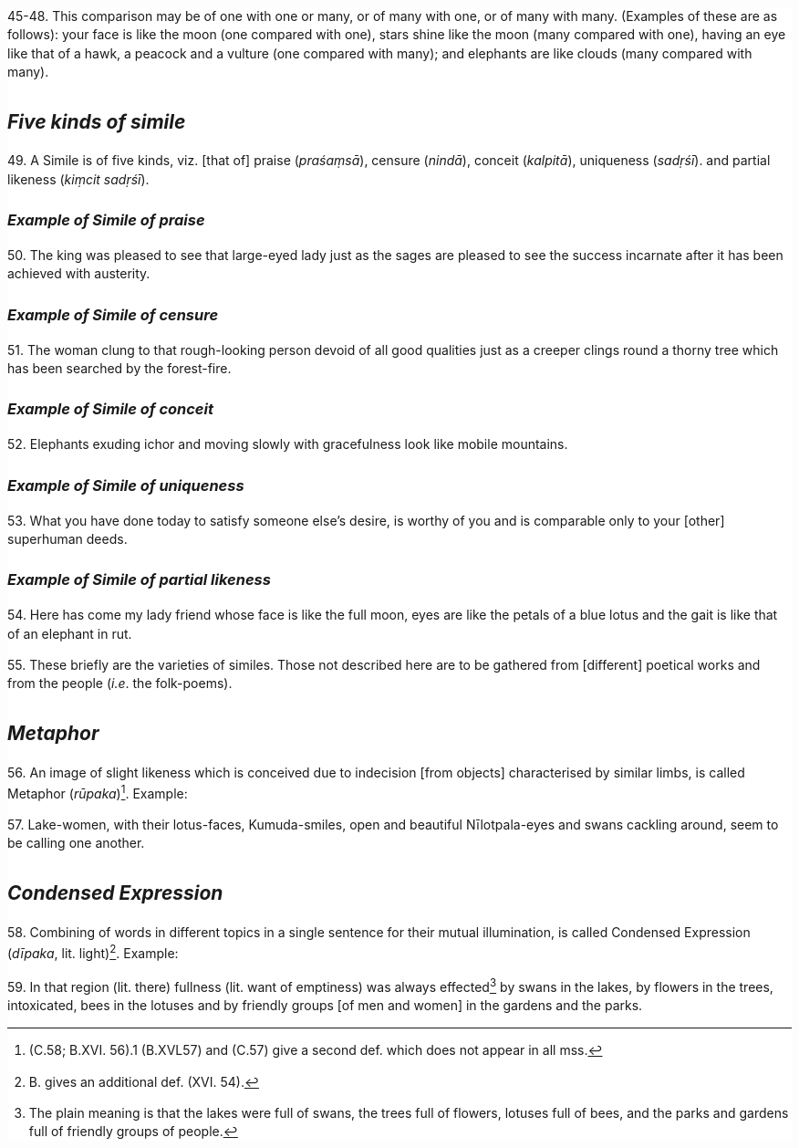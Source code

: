 45-48. This comparison may be of one with one or many, or of many with one, or of many with many. (Examples of these are as follows): your face is like the moon (one compared with one), stars shine like the moon (many compared with one), having an eye like that of a hawk, a peacock and a vulture (one compared with many); and elephants are like clouds (many compared with many).

## *Five kinds of simile*

49\. A Simile is of five kinds, viz. [that of] praise (*praśaṃsā*), censure (*nindā*), conceit (*kalpitā*), uniqueness (*sadṛśī*). and partial likeness (*kiṃcit sadṛśī*).

### *Example of Simile of praise*

50\. The king was pleased to see that large-eyed lady just as the sages are pleased to see the success incarnate after it has been achieved with austerity.

### *Example of Simile of censure*

51\. The woman clung to that rough-looking person devoid of all good qualities just as a creeper clings round a thorny tree which has been searched by the forest-fire.

### *Example of Simile of conceit*

52\. Elephants exuding ichor and moving slowly with gracefulness look like mobile mountains.

### *Example of Simile of uniqueness*

53\. What you have done today to satisfy someone else’s desire, is worthy of you and is comparable only to your [other] superhuman deeds.

### *Example of Simile of partial likeness*

54\. Here has come my lady friend whose face is like the full moon, eyes are like the petals of a blue lotus and the gait is like that of an elephant in rut.

55\. These briefly are the varieties of similes. Those not described here are to be gathered from [different] poetical works and from the people (*i.e*. the folk-poems).

## *Metaphor*

56\. An image of slight likeness which is conceived due to indecision [from objects] characterised by similar limbs, is called Metaphor (*rūpaka*)[^38]. Example:


[^38]:  (C.58; B.XVI. 56).1 (B.XVL57) and (C.57) give a second def. which does not appear in all mss.

57\. Lake-women, with their lotus-faces, Kumuda-smiles, open and beautiful Nīlotpala-eyes and swans cackling around, seem to be calling one another.

## *Condensed Expression*

58\. Combining of words in different topics in a single sentence for their mutual illumination, is called Condensed Expression (*dīpaka*, lit. light)[^39]. Example:


[^39]:  B. gives an additional def. (XVI. 54).

59\. In that region (lit. there) fullness (lit. want of emptiness) was always effected[^40] by swans in the lakes, by flowers in the trees, intoxicated, bees in the lotuses and by friendly groups [of men and women] in the gardens and the parks.


[^mg2]:  Kāvya in this connexion means the dṛśya-kāvya or dramatic composition.
[^mg1]:  About the significance of the term lakṣaṇa, the commentators of the NŚ, are not at all unanimous. Ag. mentions no less than ten different views on the subject. Evidently some of these are far-fetched and off the mark. It seems that lakṣaṇa in this connexion is comparable to the same word occurring in the compound word mahāpuruṣa-lakṣaṇa (characteristic marks of a superman). According to one view this lakṣaṇa differs from the alaṃkāra (ornament) and the guṇa (qualities) of a person as figures of speech (alaṃkāra) and excellences (guṇa) of a composition differ from its characteristic marks (lakṣaṇa). The composition in this connexion is evidently a dramatic one though some of the commentators think otherwise. For a discussion on the position of lakṣaṇas in the history of the Alaṃkāra literature see S. K. De, Skt. Poetics, II. pp. 4-5; see also Ramakrishna Kavi, (B.II.pp. 348-349) and V. Raghavan’s paper on Lakṣaṇas in the Journal of Oriental Research, Vol. VI. pp. 70, 71, 81, 82. Mss. of the NŚ. fall into two distinct recensions as regards the text treating the thirty-six lakṣaṇas. According R. Kavi (loc. cit.) one recension followed by older commentators, and late writers like Viśvanātha, and Śiṅgabhūpāla, uses ślokas for defining lakṣaṇas. We have adopted this. The second recension (our 42ka-42ṣa) which seems to be later, has been followed by commentators like Kīrtidhara, Abhinavagupta and late writers like Dhanañjaya and others. This greatly varies from the first with which it has not more than seventeen names (of lakṣaṇas) in common, and among these, definitions of seven only are similar in both the recensions. (XVII, 6-8, 11, 17, 34, 37.),
[^mg3]:  A close study of Ag’s. commentary on passages dealing with lakṣaṇas is liable to give one an impression that the exact meaning of some of the terms at least relating to this subject, has been to some extent lost, and various explanations have been partly based on guess. But in the absence of anything better we are to depend on them though very cautiously. Definitions of various lakṣaṇas are mostly not at all clear without examples which have been very liberally given by Ag. To avoid prolixity we refrain from quoting them here. Interested persons may see them in the Baroda ed. of the NŚ. (Vol. II. pp. 294ff.). As any old commentary to these (NŚ.) passages dealing with lakṣaṇas, has not come down to us, we used in this connexion the one prepared by M. Ramakrishna Kavi. See B. II. pp. 348ff. (Referred to as Kavi).
[^mg4]:  Ag. reads this with a slight difference, cf. SD. 437.
[^mg5]:  Cf. SD. 438. Ag’s text in trans. is as follows: When from the occurrence (lit, sight) of a single word good many unmentioned ones can be inferred (lit. accomplished) it is called Sample (udāharaṇa), B. XVI. 11.
[^mg6]:  Cf. SD. 439. Ag. reads this definition as follows: “vahṛnāṃ bhāṣamānānāṃ tvekasyārthavinirṇayam | siddhopamānavacanaṃ heturityabhisaṃjñitam” (B.XVI. 14). Its meaning is not clear, Ag’s explanation does not seem to be convincing.
[^mg7]:  Cf. SD. 440.
[^mg8]:  Cf. SD. 341. Ag’s text (B. XVI. 25) in trans. is as follows: That a learned person discovers similarity [of anything] with something perceived by him earlier, is called Illustration (dṛṣṭānta). Cf. the figure of speech of this name in SD. 697.
[^mg9]:  Cf. SD. 446, Ag. similar (B.XVI.32).
[^mg10]:  SD, 445, Ag, reads this as a variant of yukti (B. XVI. 36) which in translation is as follows: The meaning which is made up only of many mutually compatible objects combining with one another, is called Combination (yukti). Cf. SD. 501.
[^mg11]:  See SD, 444. Ag. reads this as a variant āśīḥ (B. XVI. 28). The meaning of this def. is not clear. Ag. offers no explanation of this, but gives an example which it is very difficult to fit in with the definition. Cf. SD. 471.
[^mg12]:  Cf. SD. 453. Ag.’s text (B. XVI. 12) in trans. is as follows: Explanation (nirukta) is two kinds: factual and non-factual, [Of these] the factual [explanation] is that which is well-known (lit, accomplished before), and the non-factual is that which has not been so (lit, not accomplished).
[^mg13]:  Cf. SD. 454. Ag. (B. XVI. 17) reads this with a slight variation.
[^mg14]:  Cf. SD. 452, Ag. (B. XVI. 31) reads this as a variant of kṣamā which in translation is as follows: When one being hurt by harsh and provoking words utterred by a wicked person in the presence of good people, remains without anger, it is [an instance of] Forgiveness (kṣamā),
[^mg15]:  Cf. SD. 450. Ag. reads this as a variant of guṇānuvāda (B. XVI. 13a) which is translation is as follows: Eulogy (guṇānuvāda) relates to inferior subjects compared with superior ones.
[^mg16]:  Cf. SD. 451 Ag.’s reading (B. XV. 13b) in translation is as follows: When anything compares favourably with the best thing [to which it can be compared] it is [an instance of] Excellence (atiśaya).
[^mg17]:  Cf. SD. 442. Ag. reads this is as a variant of the definition of ākranda (B.XVI. 19) which in translation is as follows: To say something very pointedly through suggesting one’s own idea by means of likening it to others’ actions, is called Exhortation (ākranda). Cf. SD. 472.
[^mg18]:  Cf. SD. 443 Ag.’s reading (B. XVI. 18) in trans. is as follows: When anything is described as possessing different aspects by means of many words of similar import, it is [an instance of] Multiplex Predication (padoccaya) which puts together many objects.
[^mg19]:  BC. dṛṣṭa for diṣṭa, Cf. SD. 448. Ag. reads this as a variant of sārūpya (B. XVI, 15) which is different from XVI. 35
[^20]:  Cf. SD. 449; Ag. reads this is as a variant of Argumentation (upa-patti). The def. (B. XVI. 35), in translation is as follows: When faults discovered are explained away as being otherwise, it is called Argumentation (upapatti) in connexion with drama. Cf. SD. 482.
[^21]:  Cf. SD. 447. Ag.’s reading of the definition in translation is as follows: Deliberation (vicāra) is the critical examination of many things (B. XVI. 33). Ag. reads this as a variant of paścāttāpa, The def. in trans. is follows: Mental agony after doing something improper or failing to do what was proper is called Remorse (paścāttāpa).
[^22]:  Cf. SD. 456. Ag. reads this as a variant of the def. of mithyâdhya - vasāya (B. XVI, 16) which in translation is as follows: When in place of a non-existent object one takes for certain something similar to it, it [become an instance of] Wrong Perception (mithyâdhyavasāya).
[^23]:  Cf. dṛptādīnāṃ bhaved bhraṃśo vācyād anyatarād vacaḥ, SD. 455. Ag. reads this as a variant of the def. of priyavacana which in trans, is as follows: That which is apparently liable to provoke anger, but brings joy in the end and includes a blessing, is called Witty Compliment (priyavacana—priyokti), B. XVI, 29.
[^24]:  Cf. SD. 458 Ag. reads this as a variant of the def. of Subservience anuvṛtti which in trans. is as follows: To follow with a purpose another person as a matter of courtesy, love or favour, is called Subservience (anuvṛtti), B.XV1. 34. Ag. reads this differently. Cf. SD. 494.
[^25]:  Cf. SD. 439, Ag, (B. XVI. 26) reads this as a variant of the def. of bhāsana, which in trans. is as follows: When a statement with many agreements is made in many sentences for different purposes, it is called Shining (bhāsana).
[^26]:  Cf. SD. 457. Ag. reads this as a variant of the def. of Clever Request (yācñā) which in translation is as follows: Words which are apparently liable to provoke anger, but bring joy in the end and turn favourable, are called Clever Request (yācñā) See B. XVI. 22 Cf. SD. 496.
[^27]:  Cf. SD. 461, Ag. reads this as a variant of the def. of Deceit (kapaṭa-saṃghāta) B. XVI. 30) which in translation is as follows: Application of some stratagem for the deception or defeat of others, is called Deceit (kapaṭa). When two or three (stratagems) are applied together it becomes a Multiplex Deceit (kapaṭa-saṃghāta). Cf. SD, 473.
[^28]:  Cf. SD. 460. Ag. reads this as a variant of the def. of Embellishment (kārya, B.XVI. 37) which in translation is as follows; When defects of an object are explained as merits or merits are derived from the defects it is [an instance of] Embellishment (kārya lit. action).
[^29]:  Cf. SD. 463. Ag. reads this as a variant of the def. of Submission (anunīti, B.XVI, 38) which in translation is as follows: Sweet words which are uttered, to please one after forgiving one’s singular offence due to anger, is called submission (anunīti). See also under B.XVI. 21.
[^30]:  Cf. abhyarthanāparair vākyair, SD. 462. Ag. (B. XVI. 24) reads this identically.
[^31]:  Cf. SD. 464. Ag. reads this as a variant of the def. of Wounded Self-respect (abhimāna, B.XVI. 8) which in translation is as follows: When one is not pacified even when one is consoled by means of many words and acts, it is [an instance of] Wounded Self-respect (abhimāna). Cf, SD. 493.
[^32]:  Cf. SD. 468. Ag. reads this in a substantially identical manner (B.XVI. 20).
[^33]:  Cf. SD. 467, Ag, reads this as a variant of the def. of Obstruction (pratiṣedha B.XVI.23) which in translation is as follows: When one sets out to do something contrary to another’s desire and is opposed by clever persons (lit. those who know the business) it is called Obstruction (pratiṣedha).
[^34]:  Cf. SD. 465, saṃkṣepo yat tu saṃkṣepād ātmanyarthe prayujyate. Ag. reads this as a variant of the def. of paridevana (parivādana of Bhoja, parivāda of Śāradātanaya, parivedana of Sarveśvara) See B.XVI.39 foot note (*). The meaning of its def. is not clear.
[^35]:  Cf. SD. 466. Ag. reads this def. in translation as follows: When a proclamation of various qualities of a person takes place, but his faults are not given out, it is [called an instance of] Enumeration of Merits (guṇa-kīrtana). See B.XVI. 9.
[^36]:  Cf. SD. 469. Ag. reads this as a variant of the def. paridevana etc, (see 38 note above).
[^37]:  Cf. SD. 470. Ag. reads this differently. See above 27 note 1.
[^40]:  The plain meaning is that the lakes were full of swans, the trees full of flowers, lotuses full of bees, and the parks and gardens full of friendly groups of people.
[^41]:  For an old definition of Yamaka see Bhāmaha, II. 17.
[^42]:  Bhāmaha mentions a fivefold division of Yamaka. See II. 9. He seems to have known the tenfold division of the NŚ., and is of opinion that his fivefold includes at least Sandaṣṭa and Samudga Yamakas. See II, 10.
[^43]:  B. gives an additional def. (B. XVI.65).
[^44]:  (C.70; B.XVI, 68).1 (C). This Yamaka occurs in Bhāmaha, II. 10, and Daṇḍin, III.53-54.
[^45]:  B. has an additional definition (B.XVI.73) of Cakravāla Yamaka.
[^46]:  This term occurs in Bhāmaha. II. 10, and Daṇḍin, III. 51-52. But the latter’s def. is different.
[^47]:  The trans. is not very literal.
[^48]:  Trans. followed Ag.
[^49]:  Rahas means bed. Cf, Gk. lekhos.
[^50]:  For a discussion of the faults in NŚ. see S. K. De, Skt. Poetics, II, pp. 19.
[^51]:  An example of such a synonym is Ekādhīka-nava-vimāna for Daśasatha, Cf. Bhāmaha (I. 37.) seems to be using gūdhaśabdābhidbāna in an identical sense. See 1.45-46. S. K. De translates this term as “use of difficult expressions” (loc cit.)
[^52]:  An example of such an expression is “cintāmoham anaṅgam aṅga tanute viprekṣitaṃ” The beautiful lady’s look injects (lit. spreads) indeed love as well as anxiety and insensibility. Here “anxiety and insensibility” are superfluous, for love includes these two states of the mind.
[^54]:  The ex. of sāvaśeṣa is “sa mahātmā bhāgyavaśān mahāpatham upāgataḥ”. For mahātmā bhāgyavaśāt may be construed as rnahātmā abhāgyavaśāt and thereby its meaning may remain incomplete or undecided without a reference to the context (Ag.).
[^53]:  An example of such an expression is “adyāpi smarasi (smarati) rasālasaṃ mano me mugdhāyāḥ smaracaturāṇi.”. To say that a mugdhā heroine can be smara-catura (expert in love) as well, is incoherent. (Ag.).
[^56]:  Ag’s ex. “bhadre bhajasva māmidaṃ te dāsyāmi.”
[^55]:  Ag’s ex. is not clear.
[^57]:  An example of Tautology (ekārtha) is kundendu-hāra-hara-hāsa-sitam. White like a Kunda flower, the moon and the laughter of Śiva. Any one simile would have been enough. Each simile here serves the same purpose and hence Tautology has occurred (Ag.). See Bhāmaha, IV. 12.
[^58]:  An example of this is “sa rājā gītikuśalaḥ saraḥ kumudaśobhitam | sarvapriyā vasantaśrīrgrīṣme”. Here all the four feet contain four complete sentences which are not connected with one another by sense.
[^59]:  nyāyād-apetam=deśakāla-viruddhaṃ etc. (Ag.) ‘defying the limitation of place and time,’ Bhāmaha’s deśa-kāla-kalā-loka-nyāyāgamā-virodhitā (IV, 28ff) seems to be included in this.
[^60]:  Such a fault occurred probably due to the Prakritic habit in Speech.
[^61]:  Vāmana holds the opposite view (guṇaviparyayātmāno doṣaḥ II. 1.1.) and according to him Guṇas are positive entities (kāvya-śobhāyāḥ kartāro dharmā guṇāḥ, III, 1. 1).
[^62]:  Bhāmaha, III. 1. 4., and Daṇḍin, 1. 41-94., have ten Guṇas and name them similarly. But their descriptions are different. Cf. De, Skt. Poetics, II. pp. 15ff, Nobel, Foundations, pp. 104ff.
[^63]:  Cf. Vāmana, III. I. n; Daṇḍin I. 43-44, BC. give another description (C. 98, B.XVI. 98) of this Guṇa, which in translation is as follows: A [composition] which is, imbued with deep logic but from its nature is [very] plain and is very well-knit-together is called Compact (śliṣṭa).
[^64]:  Cf. Vāmana III. 1. 6; Daṇḍin I. 45.
[^65]:  Cf. Vāmana III. 1. 12; Daṇḍin I-47-50. (B. XVI. 100) and C. (100 f.n) gives an additional description of this Guṇa which in translation is as follows: When a composition does not contain too many uncompounded words, redundant expressions and words difficult to understand it is [an instance of] Smoothness (samatā).
[^66]:  Cf. Vāmana, III. 1. 13; Daṇḍin I. 93-94. B. (XVI. 102) and C (101 f.n) gives an additional description of samādhi, which in translation is as follows: Possessing some special sense which the men of genius can find out in a composition (lit. here) is called Concentration (samādhi).
[^67]:  Cf, Vāmana III. 1. 11-21; Daṇḍin I. 51-53.
[^68]:  Cf. Vāmana III. 1. 5; Daṇdin I. 80-85. B. (XVI, 106) and C. (103) gives a second definition of this Guṇa which in translation is as follows: When a composition consists of a use of many and varied compound words exalted [in sense] and agreeable [in sound] it is [an instance of] Grandeur (ojaḥ).
[^69]:  Cf. Vāmana III. 1. 22; Daṇdin calls this sukumāratā.
[^70]:  and C. (105). gives a second definition of this Guṇa, which in translation is as follows: It any subject (lit. action) relating to the [common] events occurring in the world gets expressed by means of well-known predicates, it becomes [an instance of] Directness of Expression (arthavyakti).
[^71]:  Cf. Vāmana, III, 1. 23; Daṇḍin, I. 76-78. B. (XVI. III.) and C (106) give along with this a definition of the Guṇa named udāra. In translation it is as follows: When in a composition superhuman characters are described in relation to the Erotic and the Marvellous Sentiments and the various States, it is [an instance of] Exaltedness (udātta).
[^72]:  Cf. Vāmana, III. 1. 25; Daṇḍin, I. 85-88. C (107), gives an additional definition of this Guṇa, which in translation is as follows: That which [in a composition ] while describing the sportive movement of [a character) delights the ear and the mind fust as the moon [ pleases us] is (an instance of) Loveliness (kānti).
[^75]:  As the lower garment.
[^74]:  As the upper garment (uttarīya).
[^73]:  The word cekrīḍayatāṃ occurs in the Avi. (III.18) ascribed to Bhāsa. (See A.D. Pusalker, Bhāsa, Lahore, 1940, p. 131).